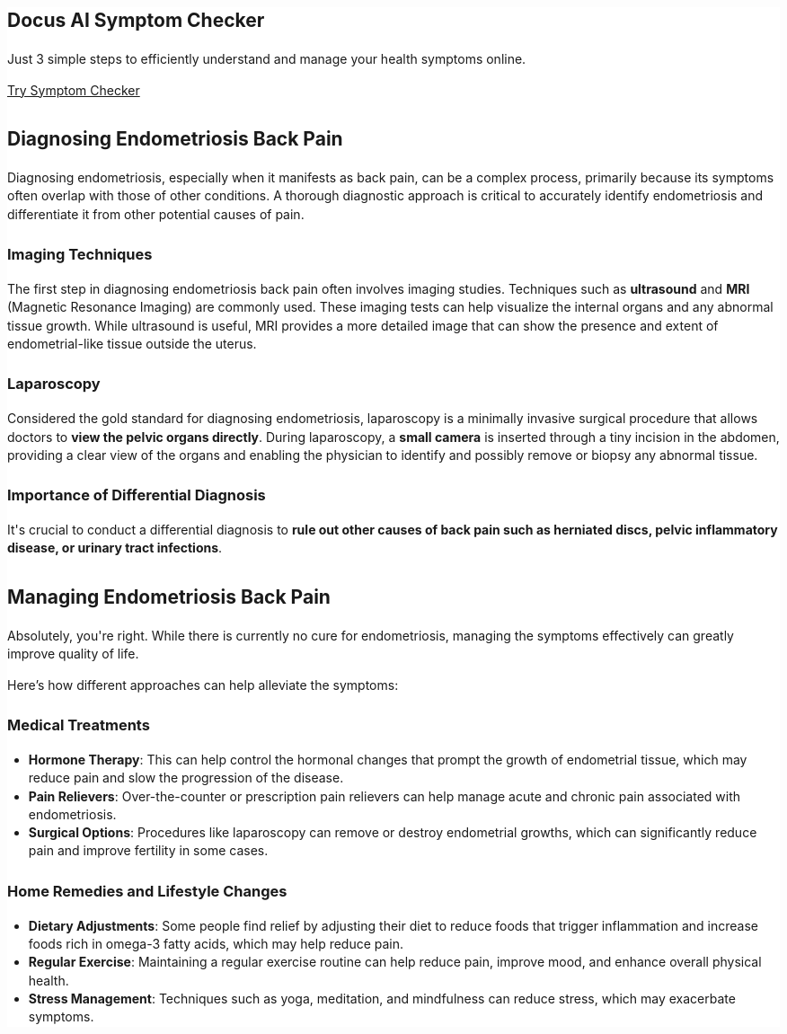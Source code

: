 ## Docus AI Symptom Checker

Just 3 simple steps to efficiently understand and manage your health symptoms online.

[Try Symptom Checker](https://docus.ai/symptom-checker)

## Diagnosing Endometriosis Back Pain

Diagnosing endometriosis, especially when it manifests as back pain, can be a complex process, primarily because its symptoms often overlap with those of other conditions. A thorough diagnostic approach is critical to accurately identify endometriosis and differentiate it from other potential causes of pain.

### Imaging Techniques

The first step in diagnosing endometriosis back pain often involves imaging studies. Techniques such as **ultrasound** and **MRI** (Magnetic Resonance Imaging) are commonly used. These imaging tests can help visualize the internal organs and any abnormal tissue growth. While ultrasound is useful, MRI provides a more detailed image that can show the presence and extent of endometrial-like tissue outside the uterus.

### Laparoscopy

Considered the gold standard for diagnosing endometriosis, laparoscopy is a minimally invasive surgical procedure that allows doctors to **view the pelvic organs directly**. During laparoscopy, a **small camera** is inserted through a tiny incision in the abdomen, providing a clear view of the organs and enabling the physician to identify and possibly remove or biopsy any abnormal tissue.

### Importance of Differential Diagnosis

It's crucial to conduct a differential diagnosis to **rule out other causes of back pain such as herniated discs, pelvic inflammatory disease, or urinary tract infections**.

## Managing Endometriosis Back Pain

Absolutely, you're right. While there is currently no cure for endometriosis, managing the symptoms effectively can greatly improve quality of life.

Here’s how different approaches can help alleviate the symptoms:

### Medical Treatments

- **Hormone Therapy**: This can help control the hormonal changes that prompt the growth of endometrial tissue, which may reduce pain and slow the progression of the disease.
- **Pain Relievers**: Over-the-counter or prescription pain relievers can help manage acute and chronic pain associated with endometriosis.
- **Surgical Options**: Procedures like laparoscopy can remove or destroy endometrial growths, which can significantly reduce pain and improve fertility in some cases.

### Home Remedies and Lifestyle Changes

- **Dietary Adjustments**: Some people find relief by adjusting their diet to reduce foods that trigger inflammation and increase foods rich in omega-3 fatty acids, which may help reduce pain.
- **Regular Exercise**: Maintaining a regular exercise routine can help reduce pain, improve mood, and enhance overall physical health.
- **Stress Management**: Techniques such as yoga, meditation, and mindfulness can reduce stress, which may exacerbate symptoms.
